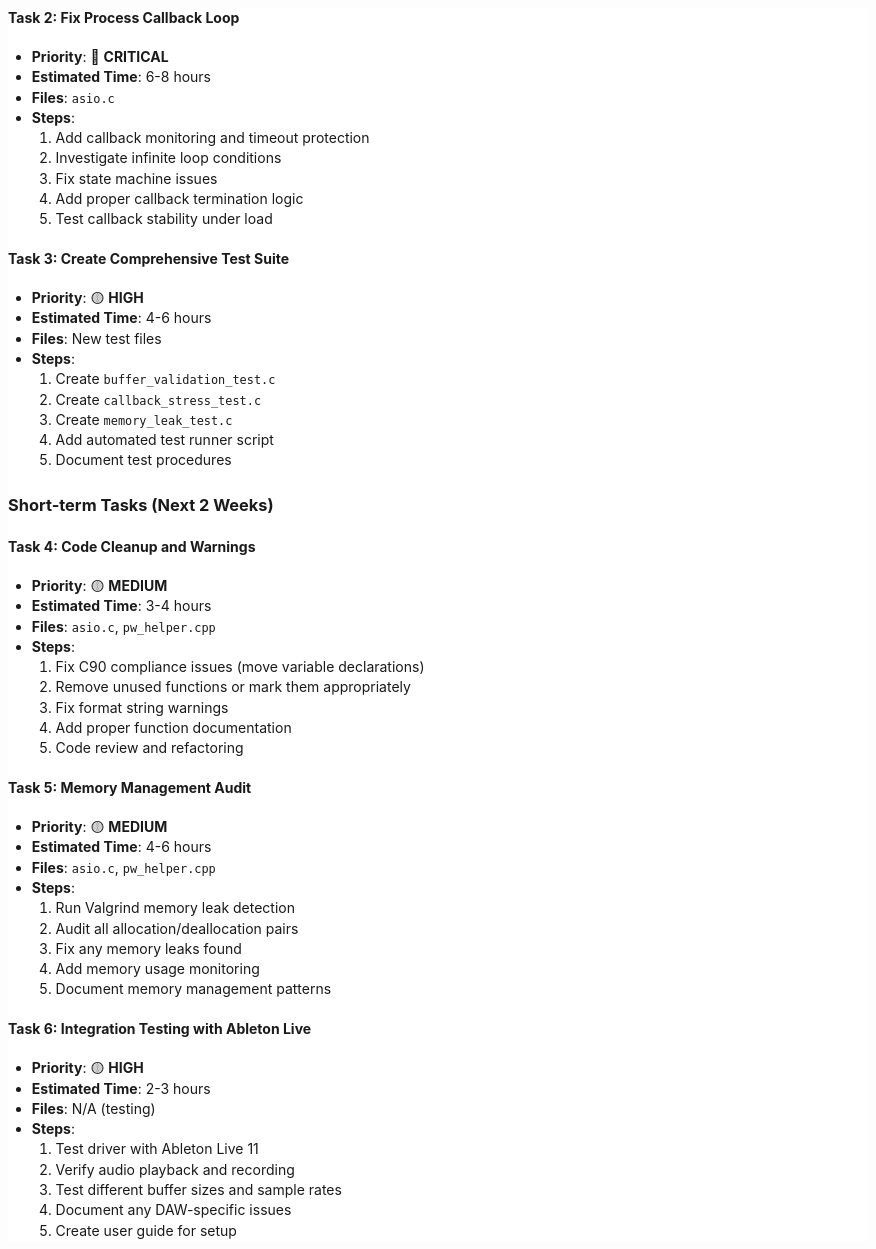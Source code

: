 #### **Task 2: Fix Process Callback Loop**
- **Priority**: 🔴 **CRITICAL** 
- **Estimated Time**: 6-8 hours
- **Files**: `asio.c`
- **Steps**:
  1. Add callback monitoring and timeout protection
  2. Investigate infinite loop conditions
  3. Fix state machine issues
  4. Add proper callback termination logic
  5. Test callback stability under load

#### **Task 3: Create Comprehensive Test Suite**
- **Priority**: 🟡 **HIGH**
- **Estimated Time**: 4-6 hours
- **Files**: New test files
- **Steps**:
  1. Create `buffer_validation_test.c`
  2. Create `callback_stress_test.c`
  3. Create `memory_leak_test.c`
  4. Add automated test runner script
  5. Document test procedures

### **Short-term Tasks (Next 2 Weeks)**

#### **Task 4: Code Cleanup and Warnings**
- **Priority**: 🟡 **MEDIUM**
- **Estimated Time**: 3-4 hours
- **Files**: `asio.c`, `pw_helper.cpp`
- **Steps**:
  1. Fix C90 compliance issues (move variable declarations)
  2. Remove unused functions or mark them appropriately
  3. Fix format string warnings
  4. Add proper function documentation
  5. Code review and refactoring

#### **Task 5: Memory Management Audit**
- **Priority**: 🟡 **MEDIUM**
- **Estimated Time**: 4-6 hours
- **Files**: `asio.c`, `pw_helper.cpp`
- **Steps**:
  1. Run Valgrind memory leak detection
  2. Audit all allocation/deallocation pairs
  3. Fix any memory leaks found
  4. Add memory usage monitoring
  5. Document memory management patterns

#### **Task 6: Integration Testing with Ableton Live**
- **Priority**: 🟡 **HIGH**
- **Estimated Time**: 2-3 hours
- **Files**: N/A (testing)
- **Steps**:
  1. Test driver with Ableton Live 11
  2. Verify audio playback and recording
  3. Test different buffer sizes and sample rates
  4. Document any DAW-specific issues
  5. Create user guide for setup
